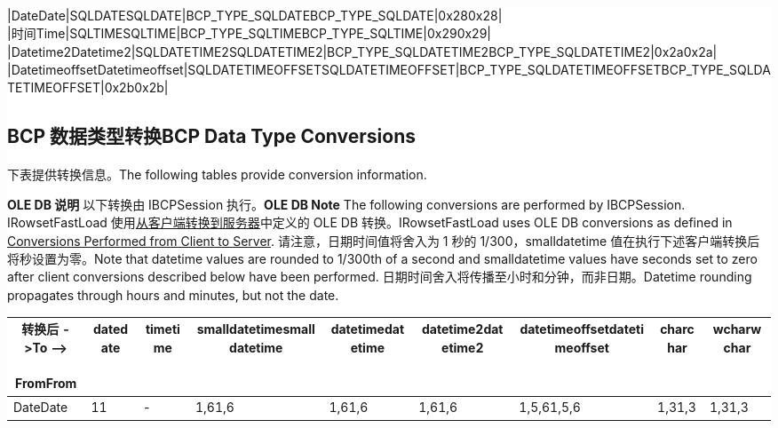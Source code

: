 |<span data-ttu-id="b379a-186">Date</span><span class="sxs-lookup"><span data-stu-id="b379a-186">Date</span></span>|<span data-ttu-id="b379a-187">SQLDATE</span><span class="sxs-lookup"><span data-stu-id="b379a-187">SQLDATE</span></span>|<span data-ttu-id="b379a-188">BCP_TYPE_SQLDATE</span><span class="sxs-lookup"><span data-stu-id="b379a-188">BCP_TYPE_SQLDATE</span></span>|<span data-ttu-id="b379a-189">0x28</span><span class="sxs-lookup"><span data-stu-id="b379a-189">0x28</span></span>|  
|<span data-ttu-id="b379a-190">时间</span><span class="sxs-lookup"><span data-stu-id="b379a-190">Time</span></span>|<span data-ttu-id="b379a-191">SQLTIME</span><span class="sxs-lookup"><span data-stu-id="b379a-191">SQLTIME</span></span>|<span data-ttu-id="b379a-192">BCP_TYPE_SQLTIME</span><span class="sxs-lookup"><span data-stu-id="b379a-192">BCP_TYPE_SQLTIME</span></span>|<span data-ttu-id="b379a-193">0x29</span><span class="sxs-lookup"><span data-stu-id="b379a-193">0x29</span></span>|  
|<span data-ttu-id="b379a-194">Datetime2</span><span class="sxs-lookup"><span data-stu-id="b379a-194">Datetime2</span></span>|<span data-ttu-id="b379a-195">SQLDATETIME2</span><span class="sxs-lookup"><span data-stu-id="b379a-195">SQLDATETIME2</span></span>|<span data-ttu-id="b379a-196">BCP_TYPE_SQLDATETIME2</span><span class="sxs-lookup"><span data-stu-id="b379a-196">BCP_TYPE_SQLDATETIME2</span></span>|<span data-ttu-id="b379a-197">0x2a</span><span class="sxs-lookup"><span data-stu-id="b379a-197">0x2a</span></span>|  
|<span data-ttu-id="b379a-198">Datetimeoffset</span><span class="sxs-lookup"><span data-stu-id="b379a-198">Datetimeoffset</span></span>|<span data-ttu-id="b379a-199">SQLDATETIMEOFFSET</span><span class="sxs-lookup"><span data-stu-id="b379a-199">SQLDATETIMEOFFSET</span></span>|<span data-ttu-id="b379a-200">BCP_TYPE_SQLDATETIMEOFFSET</span><span class="sxs-lookup"><span data-stu-id="b379a-200">BCP_TYPE_SQLDATETIMEOFFSET</span></span>|<span data-ttu-id="b379a-201">0x2b</span><span class="sxs-lookup"><span data-stu-id="b379a-201">0x2b</span></span>|  
  
## <a name="bcp-data-type-conversions"></a><span data-ttu-id="b379a-202">BCP 数据类型转换</span><span class="sxs-lookup"><span data-stu-id="b379a-202">BCP Data Type Conversions</span></span>  
 <span data-ttu-id="b379a-203">下表提供转换信息。</span><span class="sxs-lookup"><span data-stu-id="b379a-203">The following tables provide conversion information.</span></span>  
  
 <span data-ttu-id="b379a-204">**OLE DB 说明** 以下转换由 IBCPSession 执行。</span><span class="sxs-lookup"><span data-stu-id="b379a-204">**OLE DB Note** The following conversions are performed by IBCPSession.</span></span> <span data-ttu-id="b379a-205">IRowsetFastLoad 使用[从客户端转换到服务器](../native-client-ole-db-date-time/conversions-performed-from-client-to-server.md)中定义的 OLE DB 转换。</span><span class="sxs-lookup"><span data-stu-id="b379a-205">IRowsetFastLoad uses OLE DB conversions as defined in [Conversions Performed from Client to Server](../native-client-ole-db-date-time/conversions-performed-from-client-to-server.md).</span></span> <span data-ttu-id="b379a-206">请注意，日期时间值将舍入为 1 秒的 1/300，smalldatetime 值在执行下述客户端转换后将秒设置为零。</span><span class="sxs-lookup"><span data-stu-id="b379a-206">Note that datetime values are rounded to 1/300th of a second and smalldatetime values have seconds set to zero after client conversions described below have been performed.</span></span> <span data-ttu-id="b379a-207">日期时间舍入将传播至小时和分钟，而非日期。</span><span class="sxs-lookup"><span data-stu-id="b379a-207">Datetime rounding propagates through hours and minutes, but not the date.</span></span>  
  
|<span data-ttu-id="b379a-208">转换后 -></span><span class="sxs-lookup"><span data-stu-id="b379a-208">To --></span></span><br /><br /> <span data-ttu-id="b379a-209">From</span><span class="sxs-lookup"><span data-stu-id="b379a-209">From</span></span>|<span data-ttu-id="b379a-210">date</span><span class="sxs-lookup"><span data-stu-id="b379a-210">date</span></span>|<span data-ttu-id="b379a-211">time</span><span class="sxs-lookup"><span data-stu-id="b379a-211">time</span></span>|<span data-ttu-id="b379a-212">smalldatetime</span><span class="sxs-lookup"><span data-stu-id="b379a-212">smalldatetime</span></span>|<span data-ttu-id="b379a-213">datetime</span><span class="sxs-lookup"><span data-stu-id="b379a-213">datetime</span></span>|<span data-ttu-id="b379a-214">datetime2</span><span class="sxs-lookup"><span data-stu-id="b379a-214">datetime2</span></span>|<span data-ttu-id="b379a-215">datetimeoffset</span><span class="sxs-lookup"><span data-stu-id="b379a-215">datetimeoffset</span></span>|<span data-ttu-id="b379a-216">char</span><span class="sxs-lookup"><span data-stu-id="b379a-216">char</span></span>|<span data-ttu-id="b379a-217">wchar</span><span class="sxs-lookup"><span data-stu-id="b379a-217">wchar</span></span>|  
|------------------------|----------|----------|-------------------|--------------|---------------|--------------------|----------|-----------|  
|<span data-ttu-id="b379a-218">Date</span><span class="sxs-lookup"><span data-stu-id="b379a-218">Date</span></span>|<span data-ttu-id="b379a-219">1</span><span class="sxs-lookup"><span data-stu-id="b379a-219">1</span></span>|-|<span data-ttu-id="b379a-220">1,6</span><span class="sxs-lookup"><span data-stu-id="b379a-220">1,6</span></span>|<span data-ttu-id="b379a-221">1,6</span><span class="sxs-lookup"><span data-stu-id="b379a-221">1,6</span></span>|<span data-ttu-id="b379a-222">1,6</span><span class="sxs-lookup"><span data-stu-id="b379a-222">1,6</span></span>|<span data-ttu-id="b379a-223">1,5,6</span><span class="sxs-lookup"><span data-stu-id="b379a-223">1,5,6</span></span>|<span data-ttu-id="b379a-224">1,3</span><span class="sxs-lookup"><span data-stu-id="b379a-224">1,3</span></span>|<span data-ttu-id="b379a-225">1,3</span><span class="sxs-lookup"><span data-stu-id="b379a-225">1,3</span></span>|  